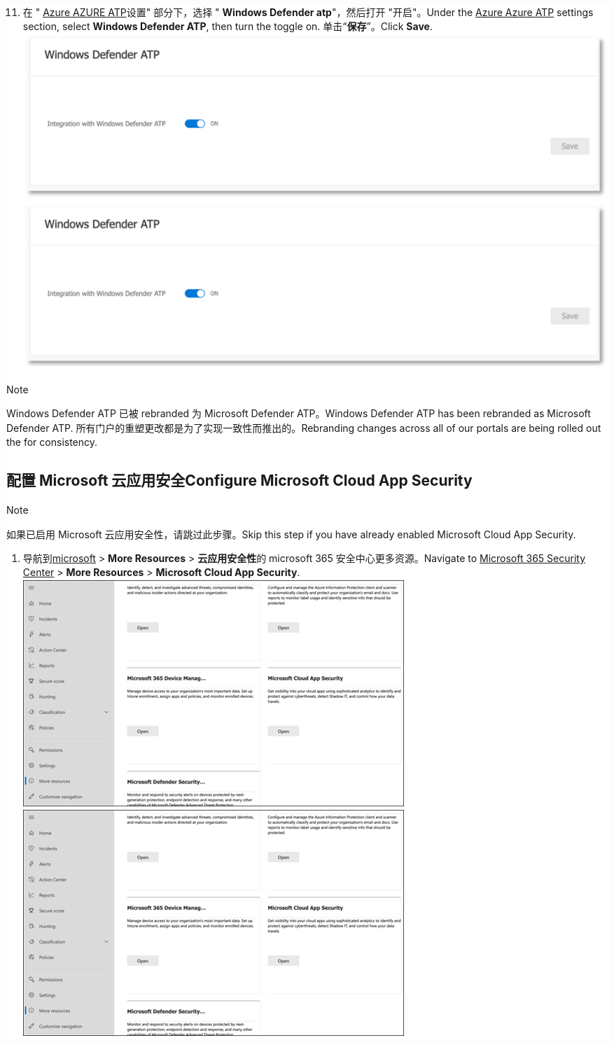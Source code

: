 11. <span data-ttu-id="7847b-188">在 " [Azure AZURE ATP](https://go.microsoft.com/fwlink/?linkid=2040449)设置" 部分下，选择 " **Windows Defender atp**"，然后打开 "开启"。</span><span class="sxs-lookup"><span data-stu-id="7847b-188">Under the [Azure Azure ATP](https://go.microsoft.com/fwlink/?linkid=2040449) settings section, select **Windows Defender ATP**, then turn the toggle on.</span></span> <span data-ttu-id="7847b-189">单击“**保存**”。</span><span class="sxs-lookup"><span data-stu-id="7847b-189">Click **Save**.</span></span> 
<span data-ttu-id="7847b-190">![您应在其中启用 Windows Defender ATP 切换的 "Azure Azure ATP 设置" 页面的图像 of_the](../../media/mtp-eval-52.png)</span><span class="sxs-lookup"><span data-stu-id="7847b-190">![Image of_the Azure Azure ATP settings page where you should turn the Windows Defender ATP toggle on](../../media/mtp-eval-52.png)</span></span> <br>

>[!NOTE]
><span data-ttu-id="7847b-191">Windows Defender ATP 已被 rebranded 为 Microsoft Defender ATP。</span><span class="sxs-lookup"><span data-stu-id="7847b-191">Windows Defender ATP has been rebranded as Microsoft Defender ATP.</span></span> <span data-ttu-id="7847b-192">所有门户的重塑更改都是为了实现一致性而推出的。</span><span class="sxs-lookup"><span data-stu-id="7847b-192">Rebranding changes across all of our portals are being rolled out the for consistency.</span></span>


## <a name="configure-microsoft-cloud-app-security"></a><span data-ttu-id="7847b-193">配置 Microsoft 云应用安全</span><span class="sxs-lookup"><span data-stu-id="7847b-193">Configure Microsoft Cloud App Security</span></span>
>[!NOTE]
><span data-ttu-id="7847b-194">如果已启用 Microsoft 云应用安全性，请跳过此步骤。</span><span class="sxs-lookup"><span data-stu-id="7847b-194">Skip this step if you have already enabled Microsoft Cloud App Security.</span></span> 

1. <span data-ttu-id="7847b-195">导航到[microsoft](https://security.microsoft.com/info)  >  **More Resources**  >  **云应用安全性**的 microsoft 365 安全中心更多资源。</span><span class="sxs-lookup"><span data-stu-id="7847b-195">Navigate to [Microsoft 365 Security Center](https://security.microsoft.com/info) > **More Resources** > **Microsoft Cloud App Security**.</span></span>
<span data-ttu-id="7847b-196">![Image of_Microsoft 365 Security Center 页面，可在其中查看 Microsoft 云应用程序卡，并应单击 "打开" 按钮](../../media/mtp-eval-53.png)</span><span class="sxs-lookup"><span data-stu-id="7847b-196">![Image of_Microsoft 365 Security Center page where you can see Microsoft Cloud App card and should click the open button](../../media/mtp-eval-53.png)</span></span> <br>
